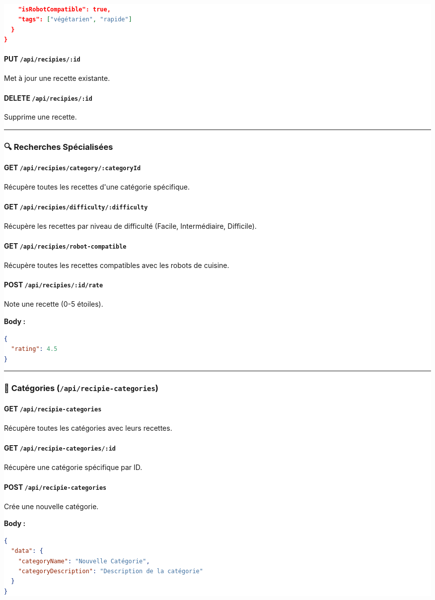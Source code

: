 ```json
    "isRobotCompatible": true,
    "tags": ["végétarien", "rapide"]
  }
}
```

#### **PUT** `/api/recipies/:id`
Met à jour une recette existante.

#### **DELETE** `/api/recipies/:id`
Supprime une recette.

---

### 🔍 **Recherches Spécialisées**

#### **GET** `/api/recipies/category/:categoryId`
Récupère toutes les recettes d'une catégorie spécifique.

#### **GET** `/api/recipies/difficulty/:difficulty`
Récupère les recettes par niveau de difficulté (Facile, Intermédiaire, Difficile).

#### **GET** `/api/recipies/robot-compatible`
Récupère toutes les recettes compatibles avec les robots de cuisine.

#### **POST** `/api/recipies/:id/rate`
Note une recette (0-5 étoiles).

**Body :**
```json
{
  "rating": 4.5
}
```

---

### 📂 **Catégories (`/api/recipie-categories`)**

#### **GET** `/api/recipie-categories`
Récupère toutes les catégories avec leurs recettes.

#### **GET** `/api/recipie-categories/:id`
Récupère une catégorie spécifique par ID.

#### **POST** `/api/recipie-categories`
Crée une nouvelle catégorie.

**Body :**
```json
{
  "data": {
    "categoryName": "Nouvelle Catégorie",
    "categoryDescription": "Description de la catégorie"
  }
}
```
